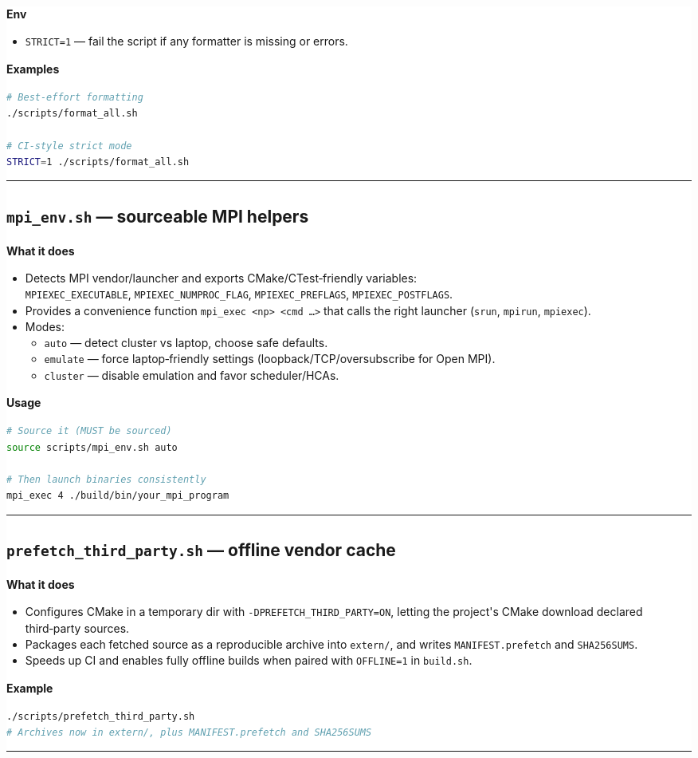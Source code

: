 **Env**  
- `STRICT=1` — fail the script if any formatter is missing or errors.

**Examples**  
```bash
# Best‑effort formatting
./scripts/format_all.sh

# CI‑style strict mode
STRICT=1 ./scripts/format_all.sh
```

---

## `mpi_env.sh` — sourceable MPI helpers

**What it does**  
- Detects MPI vendor/launcher and exports CMake/CTest‑friendly variables:  
  `MPIEXEC_EXECUTABLE`, `MPIEXEC_NUMPROC_FLAG`, `MPIEXEC_PREFLAGS`, `MPIEXEC_POSTFLAGS`.  
- Provides a convenience function `mpi_exec <np> <cmd …>` that calls the right launcher (`srun`, `mpirun`, `mpiexec`).  
- Modes:  
  - `auto` — detect cluster vs laptop, choose safe defaults.  
  - `emulate` — force laptop‑friendly settings (loopback/TCP/oversubscribe for Open MPI).  
  - `cluster` — disable emulation and favor scheduler/HCAs.

**Usage**  
```bash
# Source it (MUST be sourced)
source scripts/mpi_env.sh auto

# Then launch binaries consistently
mpi_exec 4 ./build/bin/your_mpi_program
```

---

## `prefetch_third_party.sh` — offline vendor cache

**What it does**  
- Configures CMake in a temporary dir with `-DPREFETCH_THIRD_PARTY=ON`, letting the project's CMake download declared third‑party sources.  
- Packages each fetched source as a reproducible archive into `extern/`, and writes `MANIFEST.prefetch` and `SHA256SUMS`.  
- Speeds up CI and enables fully offline builds when paired with `OFFLINE=1` in `build.sh`.

**Example**  
```bash
./scripts/prefetch_third_party.sh
# Archives now in extern/, plus MANIFEST.prefetch and SHA256SUMS
```

---
